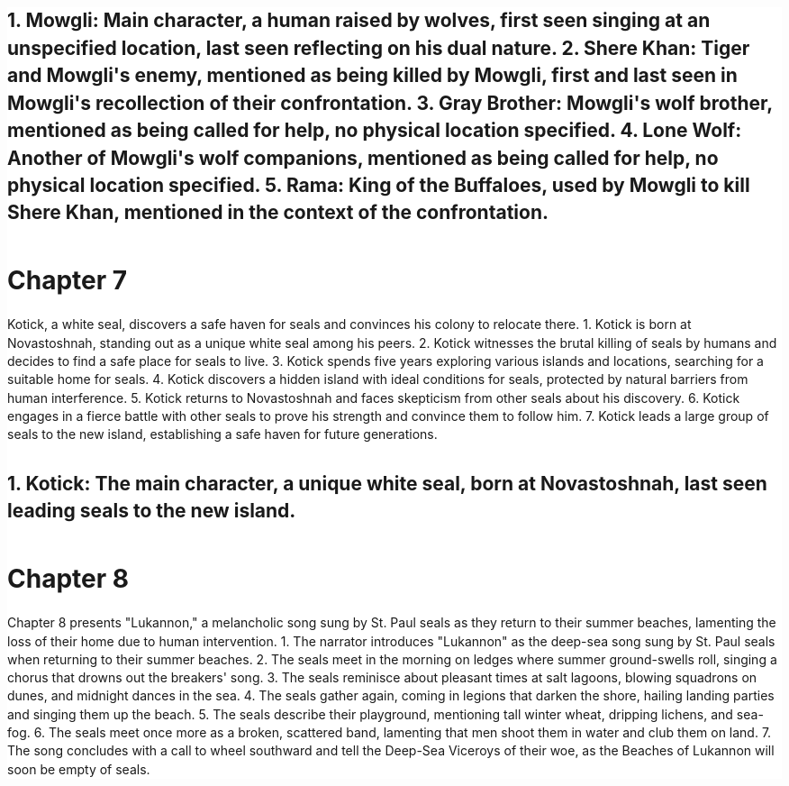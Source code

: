 <characters>1. Mowgli: Main character, a human raised by wolves, first seen singing at an unspecified location, last seen reflecting on his dual nature.
2. Shere Khan: Tiger and Mowgli's enemy, mentioned as being killed by Mowgli, first and last seen in Mowgli's recollection of their confrontation.
3. Gray Brother: Mowgli's wolf brother, mentioned as being called for help, no physical location specified.
4. Lone Wolf: Another of Mowgli's wolf companions, mentioned as being called for help, no physical location specified.
5. Rama: King of the Buffaloes, used by Mowgli to kill Shere Khan, mentioned in the context of the confrontation.</characters>
----------------
# Chapter 7
<synopsis>
Kotick, a white seal, discovers a safe haven for seals and convinces his colony to relocate there.
</synopsis>

<events>
1. Kotick is born at Novastoshnah, standing out as a unique white seal among his peers.
2. Kotick witnesses the brutal killing of seals by humans and decides to find a safe place for seals to live.
3. Kotick spends five years exploring various islands and locations, searching for a suitable home for seals.
4. Kotick discovers a hidden island with ideal conditions for seals, protected by natural barriers from human interference.
5. Kotick returns to Novastoshnah and faces skepticism from other seals about his discovery.
6. Kotick engages in a fierce battle with other seals to prove his strength and convince them to follow him.
7. Kotick leads a large group of seals to the new island, establishing a safe haven for future generations.
</events>

<characters>1. Kotick: The main character, a unique white seal, born at Novastoshnah, last seen leading seals to the new island.</characters>
----------------
# Chapter 8
<synopsis>
Chapter 8 presents "Lukannon," a melancholic song sung by St. Paul seals as they return to their summer beaches, lamenting the loss of their home due to human intervention.
</synopsis>

<events>
1. The narrator introduces "Lukannon" as the deep-sea song sung by St. Paul seals when returning to their summer beaches.
2. The seals meet in the morning on ledges where summer ground-swells roll, singing a chorus that drowns out the breakers' song.
3. The seals reminisce about pleasant times at salt lagoons, blowing squadrons on dunes, and midnight dances in the sea.
4. The seals gather again, coming in legions that darken the shore, hailing landing parties and singing them up the beach.
5. The seals describe their playground, mentioning tall winter wheat, dripping lichens, and sea-fog.
6. The seals meet once more as a broken, scattered band, lamenting that men shoot them in water and club them on land.
7. The song concludes with a call to wheel southward and tell the Deep-Sea Viceroys of their woe, as the Beaches of Lukannon will soon be empty of seals.
</events>
